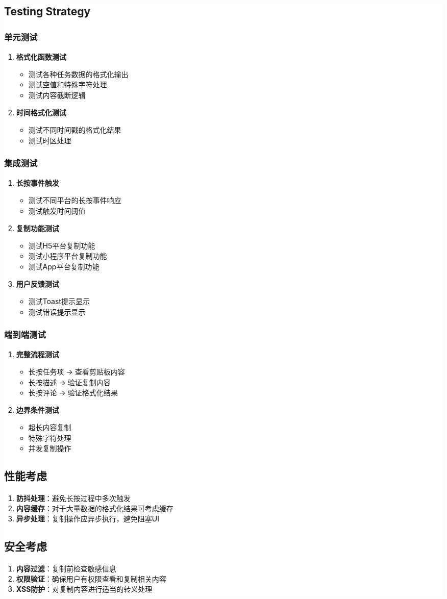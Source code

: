 ## Testing Strategy

### 单元测试

1. **格式化函数测试**
   - 测试各种任务数据的格式化输出
   - 测试空值和特殊字符处理
   - 测试内容截断逻辑

2. **时间格式化测试**
   - 测试不同时间戳的格式化结果
   - 测试时区处理

### 集成测试

1. **长按事件触发**
   - 测试不同平台的长按事件响应
   - 测试触发时间阈值

2. **复制功能测试**
   - 测试H5平台复制功能
   - 测试小程序平台复制功能
   - 测试App平台复制功能

3. **用户反馈测试**
   - 测试Toast提示显示
   - 测试错误提示显示

### 端到端测试

1. **完整流程测试**
   - 长按任务项 → 查看剪贴板内容
   - 长按描述 → 验证复制内容
   - 长按评论 → 验证格式化结果

2. **边界条件测试**
   - 超长内容复制
   - 特殊字符处理
   - 并发复制操作

## 性能考虑

1. **防抖处理**：避免长按过程中多次触发
2. **内容缓存**：对于大量数据的格式化结果可考虑缓存
3. **异步处理**：复制操作应异步执行，避免阻塞UI

## 安全考虑

1. **内容过滤**：复制前检查敏感信息
2. **权限验证**：确保用户有权限查看和复制相关内容
3. **XSS防护**：对复制内容进行适当的转义处理